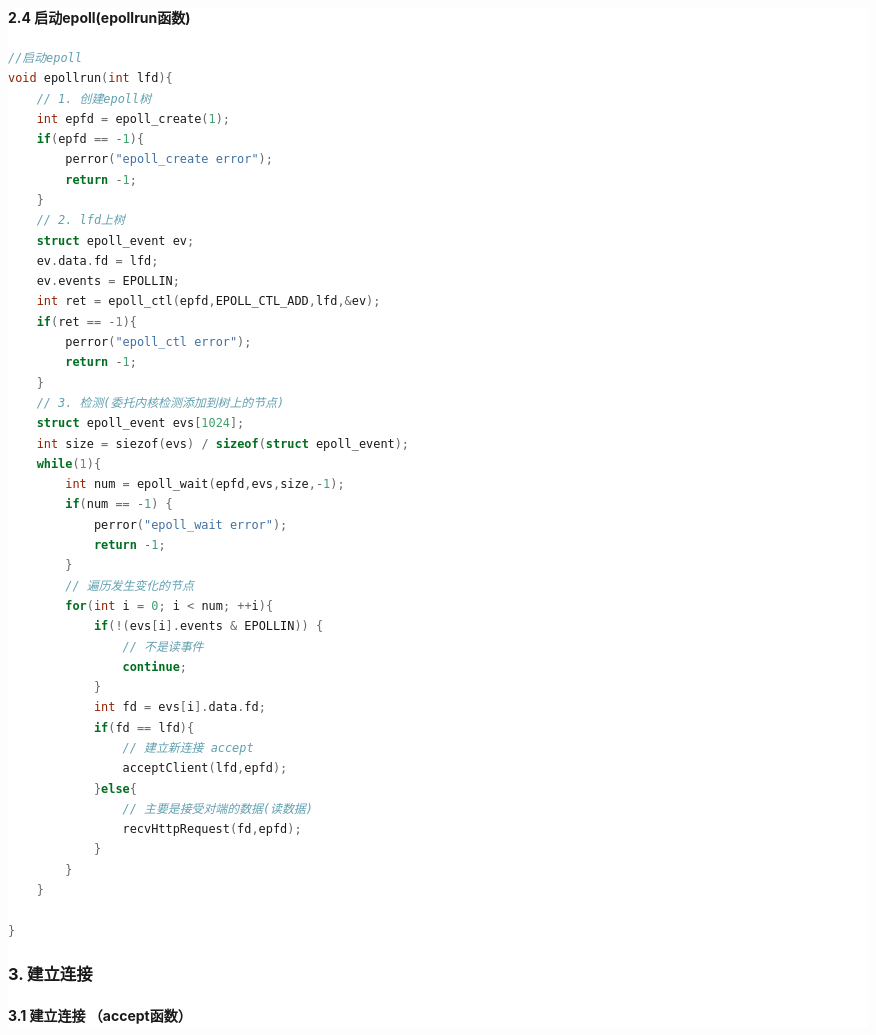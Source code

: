 #### 2.4 启动epoll(epollrun函数)

```c
//启动epoll
void epollrun(int lfd){
    // 1. 创建epoll树
    int epfd = epoll_create(1);
    if(epfd == -1){
        perror("epoll_create error");
        return -1;
    }
    // 2. lfd上树
    struct epoll_event ev;
    ev.data.fd = lfd;
    ev.events = EPOLLIN;
    int ret = epoll_ctl(epfd,EPOLL_CTL_ADD,lfd,&ev);
    if(ret == -1){
        perror("epoll_ctl error");
        return -1;
    }
    // 3. 检测(委托内核检测添加到树上的节点)
    struct epoll_event evs[1024];
    int size = siezof(evs) / sizeof(struct epoll_event);
    while(1){
        int num = epoll_wait(epfd,evs,size,-1);
        if(num == -1) {
            perror("epoll_wait error");
            return -1;
        }
        // 遍历发生变化的节点
        for(int i = 0; i < num; ++i){
            if(!(evs[i].events & EPOLLIN)) {
                // 不是读事件
                continue;
            }
            int fd = evs[i].data.fd;
            if(fd == lfd){
                // 建立新连接 accept
                acceptClient(lfd,epfd);
            }else{
                // 主要是接受对端的数据(读数据)
                recvHttpRequest(fd,epfd);
            }
        }
    }

}
```

### 3. 建立连接

#### 3.1 建立连接 （accept函数）
